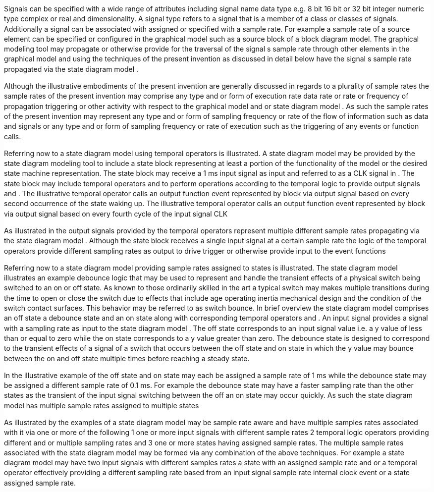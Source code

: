 Signals can be specified with a wide range of attributes including signal name data type e.g. 8 bit 16 bit or 32 bit integer numeric type complex or real and dimensionality. A signal type refers to a signal that is a member of a class or classes of signals. Additionally a signal can be associated with assigned or specified with a sample rate. For example a sample rate of a source element can be specified or configured in the graphical model such as a source block of a block diagram model. The graphical modeling tool may propagate or otherwise provide for the traversal of the signal s sample rate through other elements in the graphical model and using the techniques of the present invention as discussed in detail below have the signal s sample rate propagated via the state diagram model .

Although the illustrative embodiments of the present invention are generally discussed in regards to a plurality of sample rates the sample rates of the present invention may comprise any type and or form of execution rate data rate or rate or frequency of propagation triggering or other activity with respect to the graphical model and or state diagram model . As such the sample rates of the present invention may represent any type and or form of sampling frequency or rate of the flow of information such as data and signals or any type and or form of sampling frequency or rate of execution such as the triggering of any events or function calls.

Referring now to a state diagram model using temporal operators is illustrated. A state diagram model may be provided by the state diagram modeling tool to include a state block representing at least a portion of the functionality of the model or the desired state machine representation. The state block may receive a 1 ms input signal as input and referred to as a CLK signal in . The state block may include temporal operators and to perform operations according to the temporal logic to provide output signals and . The illustrative temporal operator calls an output function event represented by block via output signal based on every second occurrence of the state waking up. The illustrative temporal operator calls an output function event represented by block via output signal based on every fourth cycle of the input signal CLK

As illustrated in the output signals provided by the temporal operators represent multiple different sample rates propagating via the state diagram model . Although the state block receives a single input signal at a certain sample rate the logic of the temporal operators provide different sampling rates as output to drive trigger or otherwise provide input to the event functions 

Referring now to a state diagram model providing sample rates assigned to states is illustrated. The state diagram model illustrates an example debounce logic that may be used to represent and handle the transient effects of a physical switch being switched to an on or off state. As known to those ordinarily skilled in the art a typical switch may makes multiple transitions during the time to open or close the switch due to effects that include age operating inertia mechanical design and the condition of the switch contact surfaces. This behavior may be referred to as switch bounce. In brief overview the state diagram model comprises an off state a debounce state and an on state along with corresponding temporal operators and . An input signal provides a signal with a sampling rate as input to the state diagram model . The off state corresponds to an input signal value i.e. a y value of less than or equal to zero while the on state corresponds to a y value greater than zero. The debounce state is designed to correspond to the transient effects of a signal of a switch that occurs between the off state and on state in which the y value may bounce between the on and off state multiple times before reaching a steady state.

In the illustrative example of the off state and on state may each be assigned a sample rate of 1 ms while the debounce state may be assigned a different sample rate of 0.1 ms. For example the debounce state may have a faster sampling rate than the other states as the transient of the input signal switching between the off an on state may occur quickly. As such the state diagram model has multiple sample rates assigned to multiple states 

As illustrated by the examples of a state diagram model may be sample rate aware and have multiple samples rates associated with it via one or more of the following 1 one or more input signals with different sample rates 2 temporal logic operators providing different and or multiple sampling rates and 3 one or more states having assigned sample rates. The multiple sample rates associated with the state diagram model may be formed via any combination of the above techniques. For example a state diagram model may have two input signals with different samples rates a state with an assigned sample rate and or a temporal operator effectively providing a different sampling rate based from an input signal sample rate internal clock event or a state assigned sample rate.
